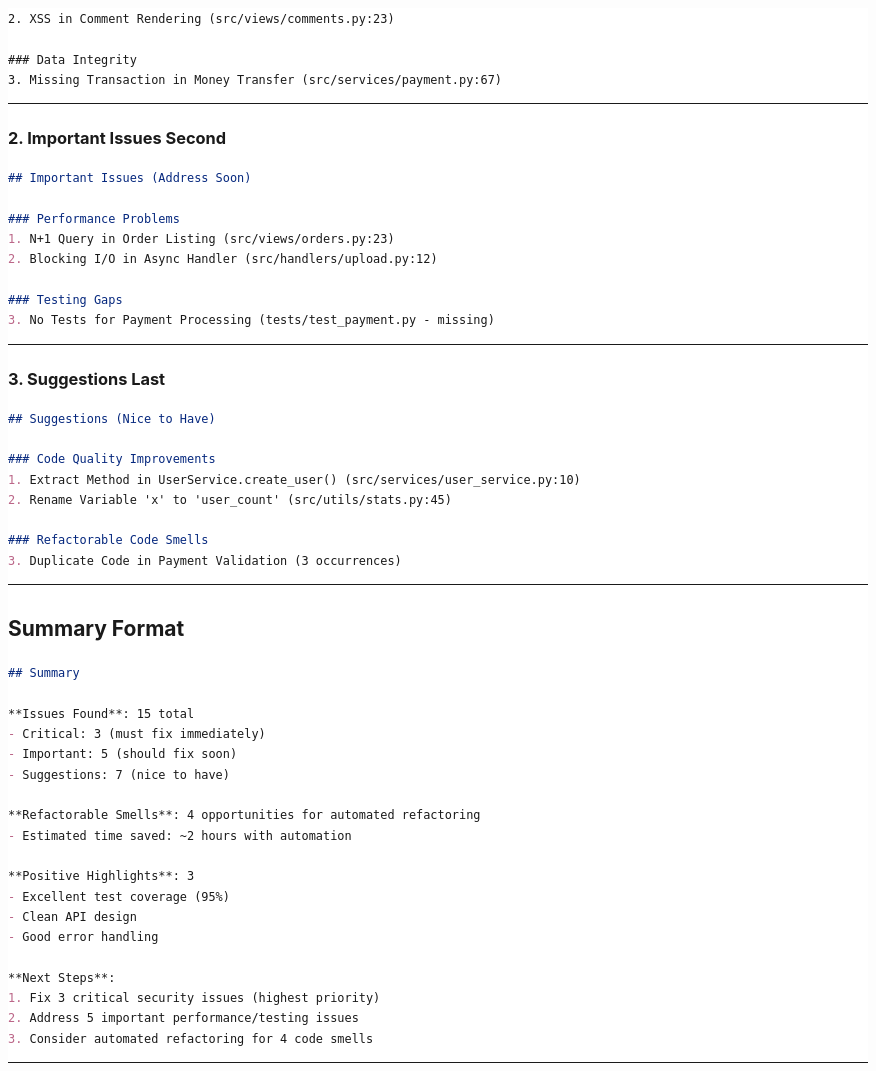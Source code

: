 ```
2. XSS in Comment Rendering (src/views/comments.py:23)

### Data Integrity
3. Missing Transaction in Money Transfer (src/services/payment.py:67)
```

---

### 2. Important Issues Second

```markdown
## Important Issues (Address Soon)

### Performance Problems
1. N+1 Query in Order Listing (src/views/orders.py:23)
2. Blocking I/O in Async Handler (src/handlers/upload.py:12)

### Testing Gaps
3. No Tests for Payment Processing (tests/test_payment.py - missing)
```

---

### 3. Suggestions Last

```markdown
## Suggestions (Nice to Have)

### Code Quality Improvements
1. Extract Method in UserService.create_user() (src/services/user_service.py:10)
2. Rename Variable 'x' to 'user_count' (src/utils/stats.py:45)

### Refactorable Code Smells
3. Duplicate Code in Payment Validation (3 occurrences)
```

---

## Summary Format

```markdown
## Summary

**Issues Found**: 15 total
- Critical: 3 (must fix immediately)
- Important: 5 (should fix soon)
- Suggestions: 7 (nice to have)

**Refactorable Smells**: 4 opportunities for automated refactoring
- Estimated time saved: ~2 hours with automation

**Positive Highlights**: 3
- Excellent test coverage (95%)
- Clean API design
- Good error handling

**Next Steps**:
1. Fix 3 critical security issues (highest priority)
2. Address 5 important performance/testing issues
3. Consider automated refactoring for 4 code smells
```

---